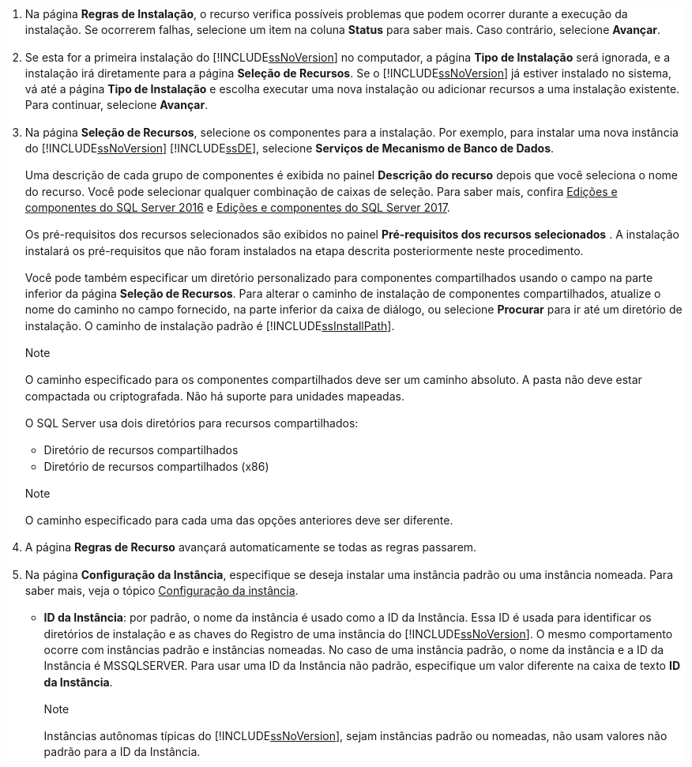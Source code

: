 1. Na página **Regras de Instalação**, o recurso verifica possíveis problemas que podem ocorrer durante a execução da instalação. Se ocorrerem falhas, selecione um item na coluna **Status** para saber mais. Caso contrário, selecione **Avançar**.

1. Se esta for a primeira instalação do [!INCLUDE[ssNoVersion](../../includes/ssnoversion-md.md)] no computador, a página **Tipo de Instalação** será ignorada, e a instalação irá diretamente para a página **Seleção de Recursos**. Se o [!INCLUDE[ssNoVersion](../../includes/ssnoversion-md.md)] já estiver instalado no sistema, vá até a página **Tipo de Instalação** e escolha executar uma nova instalação ou adicionar recursos a uma instalação existente. Para continuar, selecione **Avançar**.
  
1. Na página **Seleção de Recursos**, selecione os componentes para a instalação. Por exemplo, para instalar uma nova instância do [!INCLUDE[ssNoVersion](../../includes/ssnoversion-md.md)] [!INCLUDE[ssDE](../../includes/ssde-md.md)], selecione **Serviços de Mecanismo de Banco de Dados**.

    Uma descrição de cada grupo de componentes é exibida no painel **Descrição do recurso** depois que você seleciona o nome do recurso. Você pode selecionar qualquer combinação de caixas de seleção. Para saber mais, confira [Edições e componentes do SQL Server 2016](../../sql-server/editions-and-components-of-sql-server-2016.md) e [Edições e componentes do SQL Server 2017](../../sql-server/editions-and-components-of-sql-server-2017.md).
  
     Os pré-requisitos dos recursos selecionados são exibidos no painel **Pré-requisitos dos recursos selecionados** . A instalação instalará os pré-requisitos que não foram instalados na etapa descrita posteriormente neste procedimento.  
  
     Você pode também especificar um diretório personalizado para componentes compartilhados usando o campo na parte inferior da página **Seleção de Recursos**. Para alterar o caminho de instalação de componentes compartilhados, atualize o nome do caminho no campo fornecido, na parte inferior da caixa de diálogo, ou selecione **Procurar** para ir até um diretório de instalação. O caminho de instalação padrão é [!INCLUDE[ssInstallPath](../../includes/ssinstallpath-md.md)].  
  
     > [!NOTE]
     > O caminho especificado para os componentes compartilhados deve ser um caminho absoluto. A pasta não deve estar compactada ou criptografada. Não há suporte para unidades mapeadas.  
  
     O SQL Server usa dois diretórios para recursos compartilhados:
  
     * Diretório de recursos compartilhados  
     * Diretório de recursos compartilhados (x86)  
  
     > [!NOTE]
     > O caminho especificado para cada uma das opções anteriores deve ser diferente.  
  
1. A página **Regras de Recurso** avançará automaticamente se todas as regras passarem.  
  
1. Na página **Configuração da Instância**, especifique se deseja instalar uma instância padrão ou uma instância nomeada. Para saber mais, veja o tópico [Configuração da instância](../../sql-server/install/instance-configuration.md#instance-configuration-page).  
  
     * **ID da Instância**: por padrão, o nome da instância é usado como a ID da Instância. Essa ID é usada para identificar os diretórios de instalação e as chaves do Registro de uma instância do [!INCLUDE[ssNoVersion](../../includes/ssnoversion-md.md)]. O mesmo comportamento ocorre com instâncias padrão e instâncias nomeadas. No caso de uma instância padrão, o nome da instância e a ID da Instância é MSSQLSERVER. Para usar uma ID da Instância não padrão, especifique um valor diferente na caixa de texto **ID da Instância**.  
  
       > [!NOTE]  
       > Instâncias autônomas típicas do [!INCLUDE[ssNoVersion](../../includes/ssNoVersion-md.md)], sejam instâncias padrão ou nomeadas, não usam valores não padrão para a ID da Instância.  
  